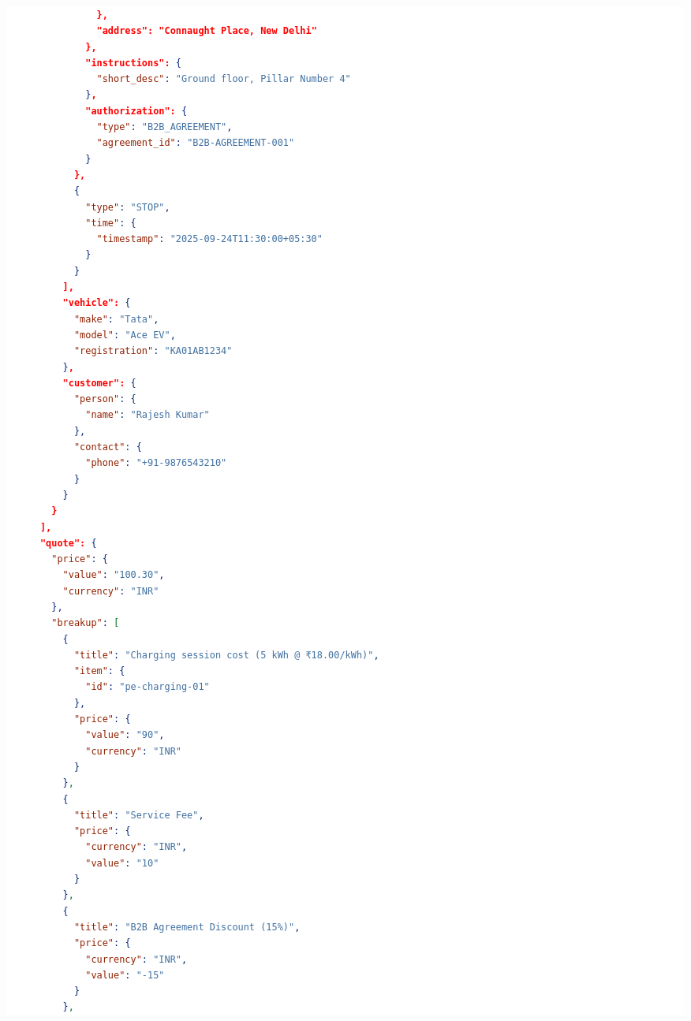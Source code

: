 ```json
                },
                "address": "Connaught Place, New Delhi"
              },
              "instructions": {
                "short_desc": "Ground floor, Pillar Number 4"
              },
              "authorization": {
                "type": "B2B_AGREEMENT",
                "agreement_id": "B2B-AGREEMENT-001"
              }
            },
            {
              "type": "STOP",
              "time": {
                "timestamp": "2025-09-24T11:30:00+05:30"
              }
            }
          ],
          "vehicle": {
            "make": "Tata",
            "model": "Ace EV",
            "registration": "KA01AB1234"
          },
          "customer": {
            "person": {
              "name": "Rajesh Kumar"
            },
            "contact": {
              "phone": "+91-9876543210"
            }
          }
        }
      ],
      "quote": {
        "price": {
          "value": "100.30",
          "currency": "INR"
        },
        "breakup": [
          {
            "title": "Charging session cost (5 kWh @ ₹18.00/kWh)",
            "item": {
              "id": "pe-charging-01"
            },
            "price": {
              "value": "90",
              "currency": "INR"
            }
          },
          {
            "title": "Service Fee",
            "price": {
              "currency": "INR",
              "value": "10"
            }
          },
          {
            "title": "B2B Agreement Discount (15%)",
            "price": {
              "currency": "INR",
              "value": "-15"
            }
          },
```